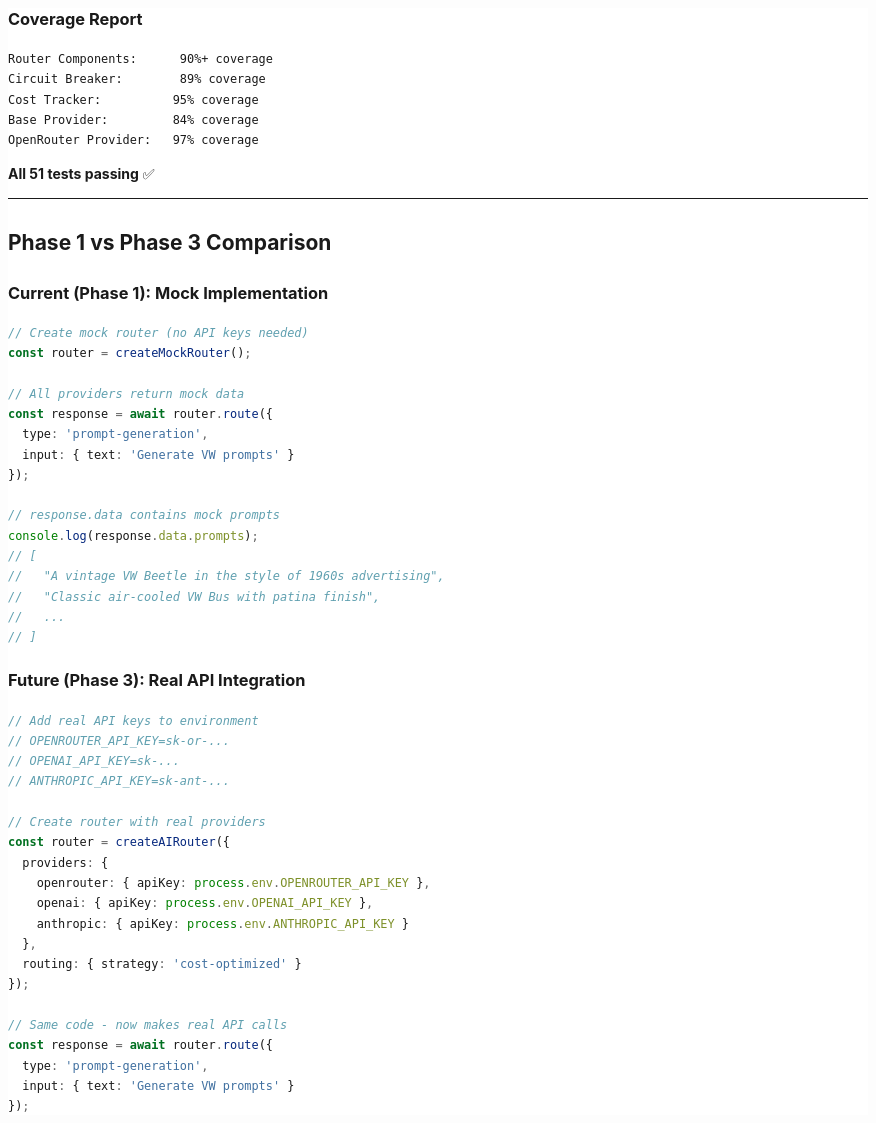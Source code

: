 ### Coverage Report

```
Router Components:      90%+ coverage
Circuit Breaker:        89% coverage
Cost Tracker:          95% coverage
Base Provider:         84% coverage
OpenRouter Provider:   97% coverage
```

**All 51 tests passing** ✅

---

## Phase 1 vs Phase 3 Comparison

### Current (Phase 1): Mock Implementation

```typescript
// Create mock router (no API keys needed)
const router = createMockRouter();

// All providers return mock data
const response = await router.route({
  type: 'prompt-generation',
  input: { text: 'Generate VW prompts' }
});

// response.data contains mock prompts
console.log(response.data.prompts);
// [
//   "A vintage VW Beetle in the style of 1960s advertising",
//   "Classic air-cooled VW Bus with patina finish",
//   ...
// ]
```

### Future (Phase 3): Real API Integration

```typescript
// Add real API keys to environment
// OPENROUTER_API_KEY=sk-or-...
// OPENAI_API_KEY=sk-...
// ANTHROPIC_API_KEY=sk-ant-...

// Create router with real providers
const router = createAIRouter({
  providers: {
    openrouter: { apiKey: process.env.OPENROUTER_API_KEY },
    openai: { apiKey: process.env.OPENAI_API_KEY },
    anthropic: { apiKey: process.env.ANTHROPIC_API_KEY }
  },
  routing: { strategy: 'cost-optimized' }
});

// Same code - now makes real API calls
const response = await router.route({
  type: 'prompt-generation',
  input: { text: 'Generate VW prompts' }
});
```
